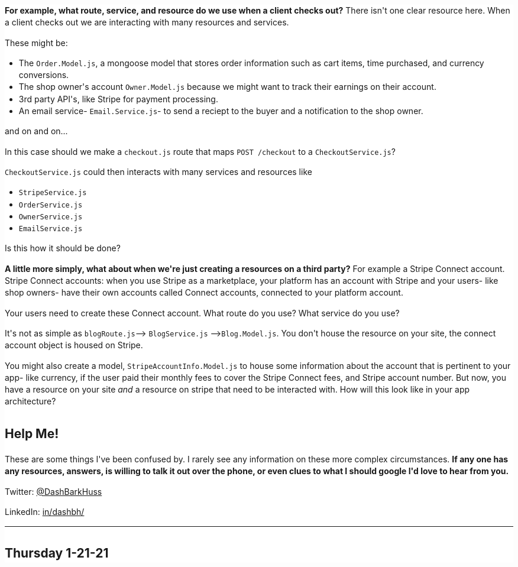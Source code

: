 **For example, what route, service, and resource do we use when a client checks out?** There isn't one clear resource here. When a client checks out we are interacting with many resources and services.

These might be:

- The `Order.Model.js`, a mongoose model that stores order information such as cart items, time purchased, and currency conversions.
- The shop owner's account `Owner.Model.js` because we might want to track their earnings on their account.
- 3rd party API's, like Stripe for payment processing.
- An email service- `Email.Service.js`- to send a reciept to the buyer and a notification to the shop owner.

and on and on...

In this case should we make a `checkout.js` route that maps `POST /checkout` to a `CheckoutService.js`?

`CheckoutService.js` could then interacts with many services and resources like

- `StripeService.js`
- `OrderService.js`
- `OwnerService.js`
- `EmailService.js`

Is this how it should be done?

**A little more simply, what about when we're just creating a resources on a third party?** For example a Stripe Connect account. Stripe Connect accounts: when you use Stripe as a marketplace, your platform has an account with Stripe and your users- like shop owners- have their own accounts called Connect accounts, connected to your platform account.

Your users need to create these Connect account. What route do you use? What service do you use?

It's not as simple as `blogRoute.js`--> `BlogService.js` -->`Blog.Model.js`. You don't house the resource on your site, the connect account object is housed on Stripe.

You might also create a model, `StripeAccountInfo.Model.js` to house some information about the account that is pertinent to your app- like currency, if the user paid their monthly fees to cover the Stripe Connect fees, and Stripe account number. But now, you have a resource on your site _and_ a resource on stripe that need to be interacted with. How will this look like in your app architecture?

## Help Me!

These are some things I've been confused by. I rarely see any information on these more complex circumstances. **If any one has any resources, answers, is willing to talk it out over the phone, or even clues to what I should google I'd love to hear from you.**

Twitter: [@DashBarkHuss](https://twitter.com/DashBarkHuss)

LinkedIn: [in/dashbh/](https://www.linkedin.com/in/dashbh/)

<hr>
<h3 id="update-1-21-21"></h3>

## Thursday 1-21-21
